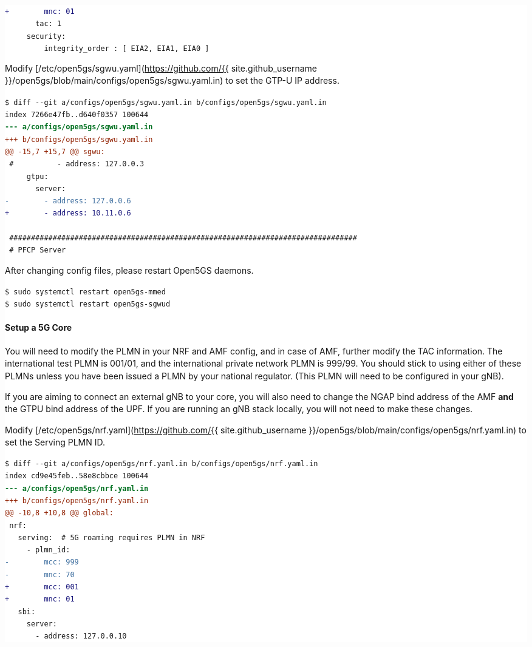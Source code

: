 ```diff
+        mnc: 01
       tac: 1
     security:
         integrity_order : [ EIA2, EIA1, EIA0 ]
```

Modify [/etc/open5gs/sgwu.yaml](https://github.com/{{ site.github_username }}/open5gs/blob/main/configs/open5gs/sgwu.yaml.in) to set the GTP-U IP address.
```diff
$ diff --git a/configs/open5gs/sgwu.yaml.in b/configs/open5gs/sgwu.yaml.in
index 7266e47fb..d640f0357 100644
--- a/configs/open5gs/sgwu.yaml.in
+++ b/configs/open5gs/sgwu.yaml.in
@@ -15,7 +15,7 @@ sgwu:
 #          - address: 127.0.0.3
     gtpu:
       server:
-        - address: 127.0.0.6
+        - address: 10.11.0.6

 ################################################################################
 # PFCP Server
```

After changing config files, please restart Open5GS daemons.

```bash
$ sudo systemctl restart open5gs-mmed
$ sudo systemctl restart open5gs-sgwud
```

#### Setup a 5G Core

You will need to modify the PLMN in your NRF and AMF config, and in case of AMF, further modify the TAC information. The international test PLMN is 001/01, and the international private network PLMN is 999/99. You should stick to using either of these PLMNs unless you have been issued a PLMN by your national regulator. (This PLMN will need to be configured in your gNB).

If you are aiming to connect an external gNB to your core, you will also need to change the NGAP bind address of the AMF **and** the GTPU bind address of the UPF. If you are running an gNB stack locally, you will not need to make these changes.

Modify [/etc/open5gs/nrf.yaml](https://github.com/{{ site.github_username }}/open5gs/blob/main/configs/open5gs/nrf.yaml.in) to set the Serving PLMN ID.

```diff
$ diff --git a/configs/open5gs/nrf.yaml.in b/configs/open5gs/nrf.yaml.in
index cd9e45feb..58e8cbbce 100644
--- a/configs/open5gs/nrf.yaml.in
+++ b/configs/open5gs/nrf.yaml.in
@@ -10,8 +10,8 @@ global:
 nrf:
   serving:  # 5G roaming requires PLMN in NRF
     - plmn_id:
-        mcc: 999
-        mnc: 70
+        mcc: 001
+        mnc: 01
   sbi:
     server:
       - address: 127.0.0.10
```
